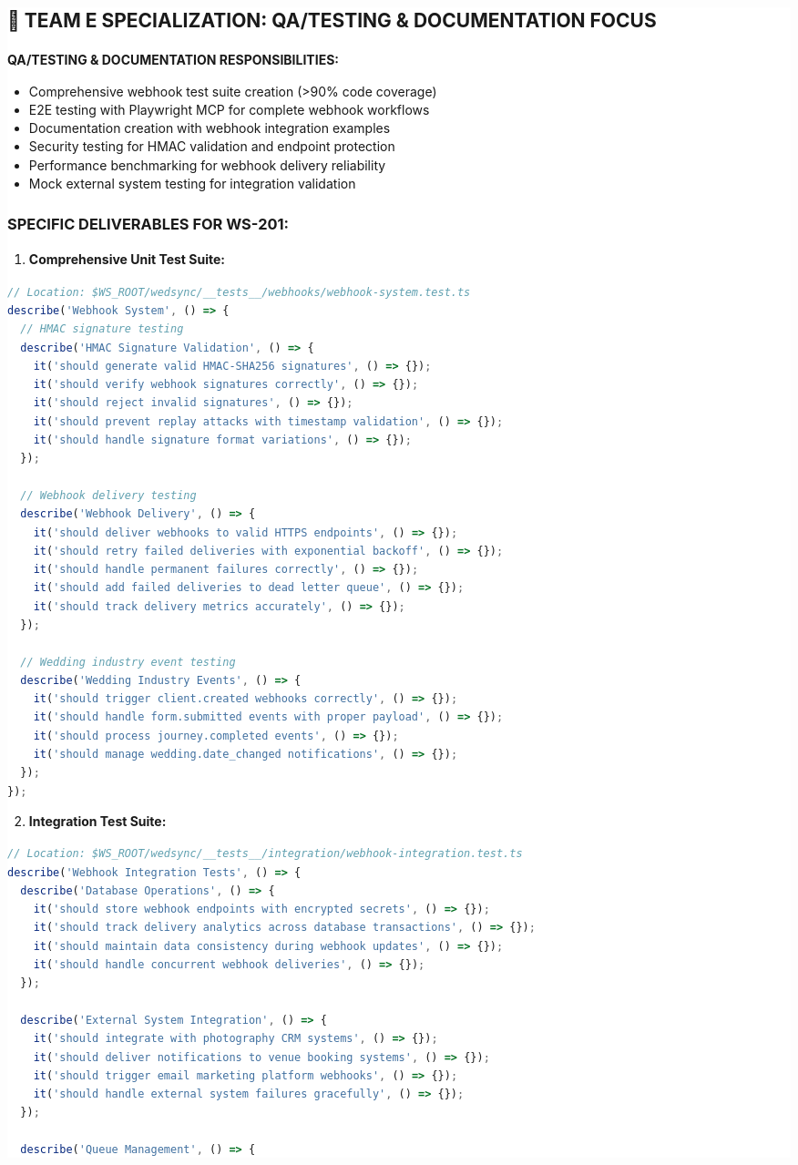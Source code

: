 ## 🎯 TEAM E SPECIALIZATION: QA/TESTING & DOCUMENTATION FOCUS

**QA/TESTING & DOCUMENTATION RESPONSIBILITIES:**
- Comprehensive webhook test suite creation (>90% code coverage)
- E2E testing with Playwright MCP for complete webhook workflows
- Documentation creation with webhook integration examples
- Security testing for HMAC validation and endpoint protection
- Performance benchmarking for webhook delivery reliability
- Mock external system testing for integration validation

### SPECIFIC DELIVERABLES FOR WS-201:

1. **Comprehensive Unit Test Suite:**
```typescript
// Location: $WS_ROOT/wedsync/__tests__/webhooks/webhook-system.test.ts
describe('Webhook System', () => {
  // HMAC signature testing
  describe('HMAC Signature Validation', () => {
    it('should generate valid HMAC-SHA256 signatures', () => {});
    it('should verify webhook signatures correctly', () => {});
    it('should reject invalid signatures', () => {});
    it('should prevent replay attacks with timestamp validation', () => {});
    it('should handle signature format variations', () => {});
  });
  
  // Webhook delivery testing
  describe('Webhook Delivery', () => {
    it('should deliver webhooks to valid HTTPS endpoints', () => {});
    it('should retry failed deliveries with exponential backoff', () => {});
    it('should handle permanent failures correctly', () => {});
    it('should add failed deliveries to dead letter queue', () => {});
    it('should track delivery metrics accurately', () => {});
  });
  
  // Wedding industry event testing
  describe('Wedding Industry Events', () => {
    it('should trigger client.created webhooks correctly', () => {});
    it('should handle form.submitted events with proper payload', () => {});
    it('should process journey.completed events', () => {});
    it('should manage wedding.date_changed notifications', () => {});
  });
});
```

2. **Integration Test Suite:**
```typescript
// Location: $WS_ROOT/wedsync/__tests__/integration/webhook-integration.test.ts
describe('Webhook Integration Tests', () => {
  describe('Database Operations', () => {
    it('should store webhook endpoints with encrypted secrets', () => {});
    it('should track delivery analytics across database transactions', () => {});
    it('should maintain data consistency during webhook updates', () => {});
    it('should handle concurrent webhook deliveries', () => {});
  });
  
  describe('External System Integration', () => {
    it('should integrate with photography CRM systems', () => {});
    it('should deliver notifications to venue booking systems', () => {});
    it('should trigger email marketing platform webhooks', () => {});
    it('should handle external system failures gracefully', () => {});
  });
  
  describe('Queue Management', () => {
```